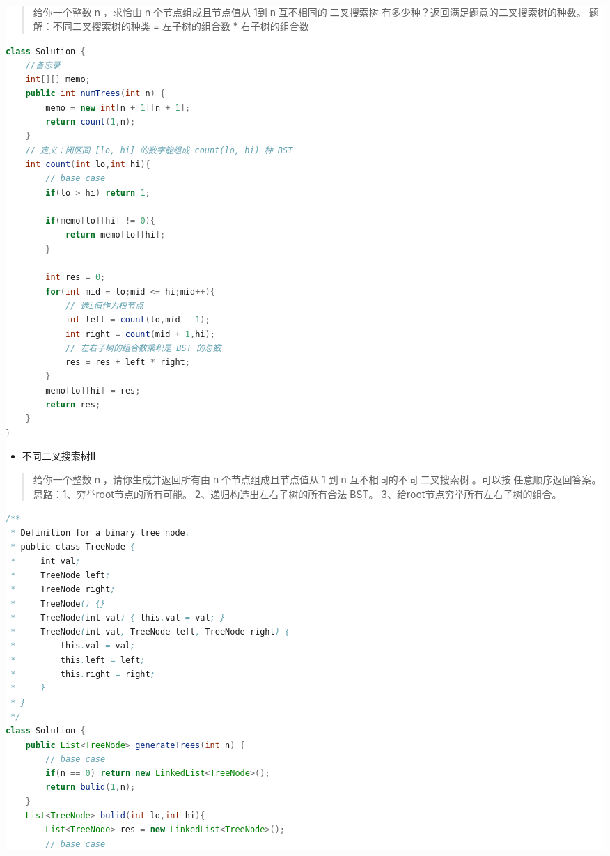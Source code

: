 > 给你一个整数 n ，求恰由 n 个节点组成且节点值从 1到 n 互不相同的 二叉搜索树 有多少种？返回满足题意的二叉搜索树的种数。
> 题解：不同二叉搜索树的种类 =  左子树的组合数 * 右子树的组合数

```java
class Solution {
    //备忘录
    int[][] memo;
    public int numTrees(int n) {
        memo = new int[n + 1][n + 1];
        return count(1,n);
    }
    // 定义：闭区间 [lo, hi] 的数字能组成 count(lo, hi) 种 BST
    int count(int lo,int hi){
        // base case
        if(lo > hi) return 1;

        if(memo[lo][hi] != 0){
            return memo[lo][hi];
        }

        int res = 0;
        for(int mid = lo;mid <= hi;mid++){
            // 选i值作为根节点
            int left = count(lo,mid - 1);
            int right = count(mid + 1,hi);
            // 左右子树的组合数乘积是 BST 的总数
            res = res + left * right;
        }
        memo[lo][hi] = res;
        return res;
    }
}
```

* 不同二叉搜索树II

> 给你一个整数 n ，请你生成并返回所有由 n 个节点组成且节点值从 1 到 n 互不相同的不同 二叉搜索树 。可以按 任意顺序返回答案。
> 思路：1、穷举root节点的所有可能。
> 2、递归构造出左右子树的所有合法 BST。
> 3、给root节点穷举所有左右子树的组合。

```java
/**
 * Definition for a binary tree node.
 * public class TreeNode {
 *     int val;
 *     TreeNode left;
 *     TreeNode right;
 *     TreeNode() {}
 *     TreeNode(int val) { this.val = val; }
 *     TreeNode(int val, TreeNode left, TreeNode right) {
 *         this.val = val;
 *         this.left = left;
 *         this.right = right;
 *     }
 * }
 */
class Solution {
    public List<TreeNode> generateTrees(int n) {
        // base case
        if(n == 0) return new LinkedList<TreeNode>();
        return bulid(1,n);
    }
    List<TreeNode> bulid(int lo,int hi){
        List<TreeNode> res = new LinkedList<TreeNode>();
        // base case
```